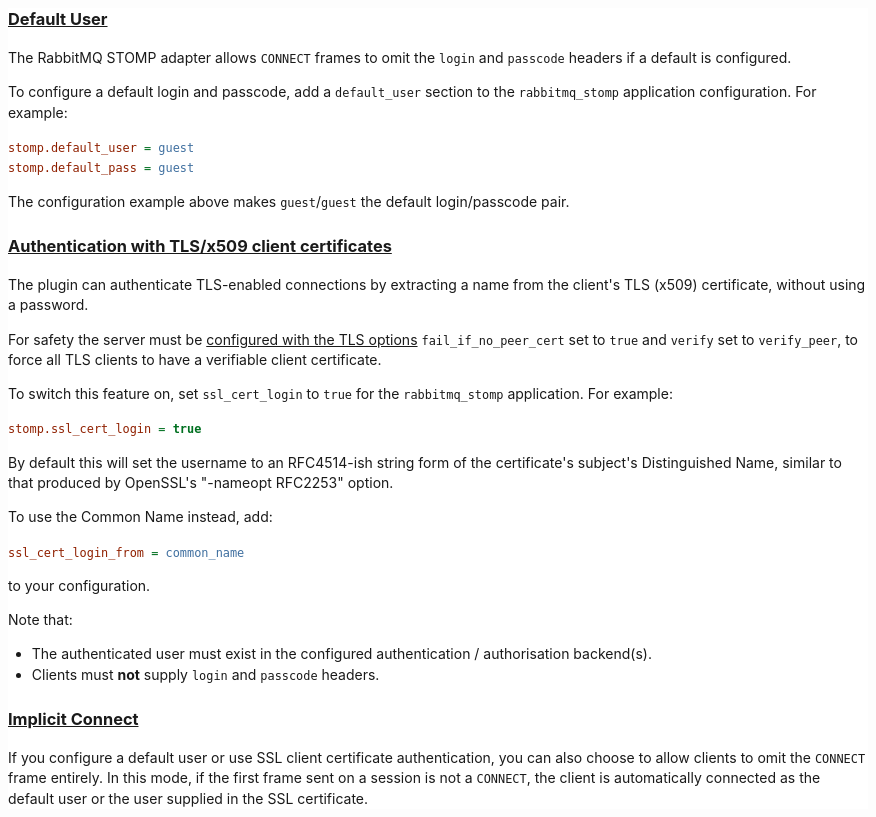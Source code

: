 
### <a id="default-credentials" class="anchor" href="#default-credentials">Default User</a>

The RabbitMQ STOMP adapter allows `CONNECT` frames to omit the `login`
and `passcode` headers if a default is configured.

To configure a default login and passcode, add a `default_user`
section to the `rabbitmq_stomp` application configuration. For example:

```ini
stomp.default_user = guest
stomp.default_pass = guest
```

The configuration example above makes `guest`/`guest` the default
login/passcode pair.

### <a id="tls-certificate-authentication" class="anchor" href="#tls-certificate-authentication">Authentication with TLS/x509 client certificates</a>

The plugin can authenticate TLS-enabled connections by extracting
a name from the client's TLS (x509) certificate, without using a password.

For safety the server must be [configured with the TLS options](#tls)
`fail_if_no_peer_cert` set to `true` and `verify` set to `verify_peer`, to
force all TLS clients to have a verifiable client certificate.

To switch this feature on, set `ssl_cert_login` to `true` for the
`rabbitmq_stomp` application. For example:

```ini
stomp.ssl_cert_login = true
```

By default this will set the username to an RFC4514-ish string form of
the certificate's subject's Distinguished Name, similar to that
produced by OpenSSL's "-nameopt RFC2253" option.

To use the Common Name instead, add:

```ini
ssl_cert_login_from = common_name
```

to your configuration.

Note that:

* The authenticated user must exist in the configured authentication / authorisation backend(s).
* Clients must **not** supply `login` and `passcode` headers.

### <a id="cta.ic" class="anchor" href="#cta.ic">Implicit Connect</a>

If you configure a default user or use SSL client certificate
authentication, you can also choose to allow clients to omit the
`CONNECT` frame entirely. In this mode, if the first frame sent on a
session is not a `CONNECT`, the client is automatically connected as
the default user or the user supplied in the SSL certificate.
